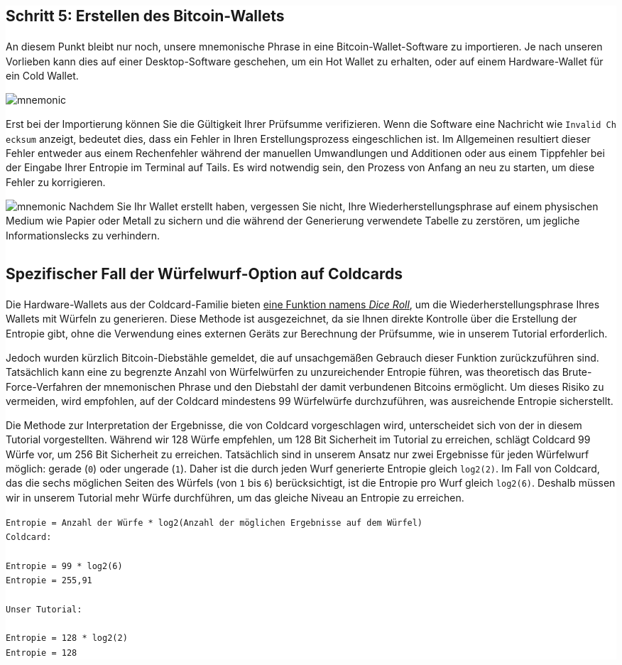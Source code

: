 ## Schritt 5: Erstellen des Bitcoin-Wallets
An diesem Punkt bleibt nur noch, unsere mnemonische Phrase in eine Bitcoin-Wallet-Software zu importieren. Je nach unseren Vorlieben kann dies auf einer Desktop-Software geschehen, um ein Hot Wallet zu erhalten, oder auf einem Hardware-Wallet für ein Cold Wallet.

![mnemonic](assets/notext/27.webp)

Erst bei der Importierung können Sie die Gültigkeit Ihrer Prüfsumme verifizieren. Wenn die Software eine Nachricht wie `Invalid Checksum` anzeigt, bedeutet dies, dass ein Fehler in Ihren Erstellungsprozess eingeschlichen ist. Im Allgemeinen resultiert dieser Fehler entweder aus einem Rechenfehler während der manuellen Umwandlungen und Additionen oder aus einem Tippfehler bei der Eingabe Ihrer Entropie im Terminal auf Tails. Es wird notwendig sein, den Prozess von Anfang an neu zu starten, um diese Fehler zu korrigieren.

![mnemonic](assets/notext/28.webp)
Nachdem Sie Ihr Wallet erstellt haben, vergessen Sie nicht, Ihre Wiederherstellungsphrase auf einem physischen Medium wie Papier oder Metall zu sichern und die während der Generierung verwendete Tabelle zu zerstören, um jegliche Informationslecks zu verhindern.

## Spezifischer Fall der Würfelwurf-Option auf Coldcards
Die Hardware-Wallets aus der Coldcard-Familie bieten [eine Funktion namens *Dice Roll*](https://youtu.be/Rc29d9m92xg?si=OeFW2iCGRvxexhK7), um die Wiederherstellungsphrase Ihres Wallets mit Würfeln zu generieren. Diese Methode ist ausgezeichnet, da sie Ihnen direkte Kontrolle über die Erstellung der Entropie gibt, ohne die Verwendung eines externen Geräts zur Berechnung der Prüfsumme, wie in unserem Tutorial erforderlich.

Jedoch wurden kürzlich Bitcoin-Diebstähle gemeldet, die auf unsachgemäßen Gebrauch dieser Funktion zurückzuführen sind. Tatsächlich kann eine zu begrenzte Anzahl von Würfelwürfen zu unzureichender Entropie führen, was theoretisch das Brute-Force-Verfahren der mnemonischen Phrase und den Diebstahl der damit verbundenen Bitcoins ermöglicht. Um dieses Risiko zu vermeiden, wird empfohlen, auf der Coldcard mindestens 99 Würfelwürfe durchzuführen, was ausreichende Entropie sicherstellt.

Die Methode zur Interpretation der Ergebnisse, die von Coldcard vorgeschlagen wird, unterscheidet sich von der in diesem Tutorial vorgestellten. Während wir 128 Würfe empfehlen, um 128 Bit Sicherheit im Tutorial zu erreichen, schlägt Coldcard 99 Würfe vor, um 256 Bit Sicherheit zu erreichen. Tatsächlich sind in unserem Ansatz nur zwei Ergebnisse für jeden Würfelwurf möglich: gerade (`0`) oder ungerade (`1`). Daher ist die durch jeden Wurf generierte Entropie gleich `log2(2)`. Im Fall von Coldcard, das die sechs möglichen Seiten des Würfels (von `1` bis `6`) berücksichtigt, ist die Entropie pro Wurf gleich `log2(6)`. Deshalb müssen wir in unserem Tutorial mehr Würfe durchführen, um das gleiche Niveau an Entropie zu erreichen.

```plaintext
Entropie = Anzahl der Würfe * log2(Anzahl der möglichen Ergebnisse auf dem Würfel)
Coldcard:

Entropie = 99 * log2(6)
Entropie = 255,91

Unser Tutorial:

Entropie = 128 * log2(2)
Entropie = 128